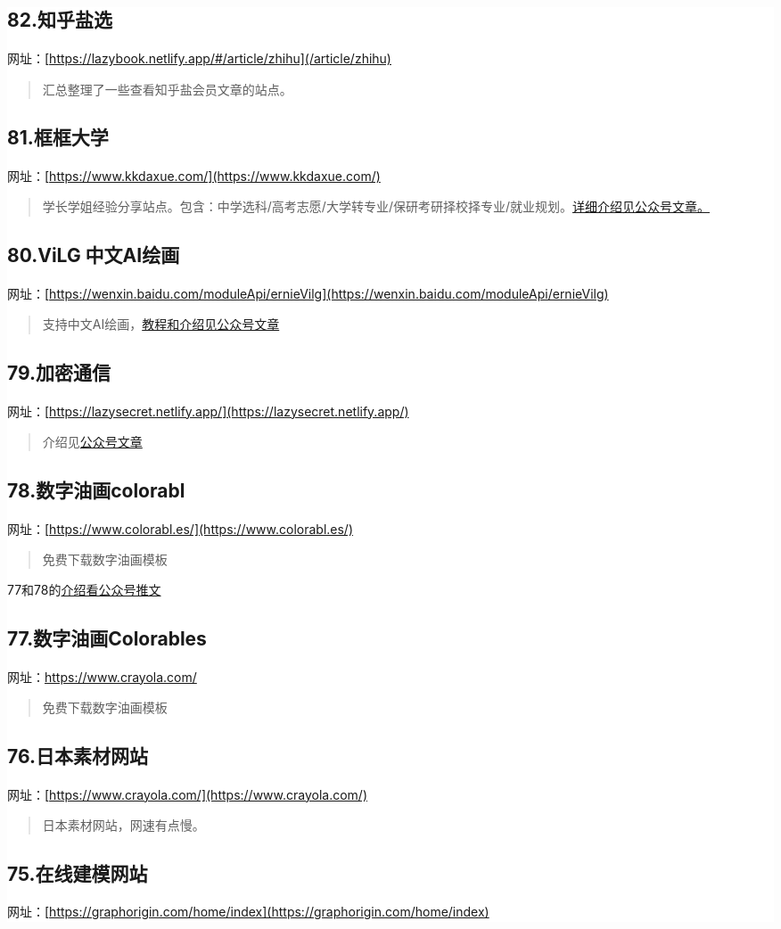 ## 82.知乎盐选

网址：[https://lazybook.netlify.app/#/article/zhihu](/article/zhihu)

> 汇总整理了一些查看知乎盐会员文章的站点。

## 81.框框大学

网址：[https://www.kkdaxue.com/](https://www.kkdaxue.com/)

> 学长学姐经验分享站点。包含：中学选科/高考志愿/大学转专业/保研考研择校择专业/就业规划。[详细介绍见公众号文章。](https://mp.weixin.qq.com/s/fTfJEVgKNZ3BkWmnQafKbw)

## 80.ViLG 中文AI绘画

网址：[https://wenxin.baidu.com/moduleApi/ernieVilg](https://wenxin.baidu.com/moduleApi/ernieVilg)

> 支持中文AI绘画，[教程和介绍见公众号文章](https://mp.weixin.qq.com/s/Ag7SPWfDHwXy_FIRB82Otg)

## 79.加密通信

网址：[https://lazysecret.netlify.app/](https://lazysecret.netlify.app/)

> 介绍见[公众号文章](https://mp.weixin.qq.com/s?__biz=MzI1NjAxOTI0Ng==&mid=2647895267&idx=1&sn=51149e7d40c6401c037a4754ce2c519f&chksm=f20a12a2c57d9bb4ed794644aea492efcd17d259776c6ca68b3877eae18285cb0f5748809341&scene=126&&sessionid=1665995665#rd)

## 78.数字油画colorabl

网址：[https://www.colorabl.es/](https://www.colorabl.es/)

> 免费下载数字油画模板

77和78的[介绍看公众号推文](https://mp.weixin.qq.com/s?__biz=MzA3NTI5ODM1Mw==&mid=2247496728&idx=1&sn=c7c5bd8190c6c7a360ba3800ae18fdd3&chksm=9f701746a8079e50f3d489fbfec458179904b6b25d7f6ddcdf1b58aa5b6621fa7515d46e21b3&token=1185297976&lang=zh_CN#rd)

## 77.数字油画Colorables

网址：https://www.crayola.com/

> 免费下载数字油画模板

## 76.日本素材网站

网址：[https://www.crayola.com/](https://www.crayola.com/)

> 日本素材网站，网速有点慢。

## 75.在线建模网站

网址：[https://graphorigin.com/home/index](https://graphorigin.com/home/index)

